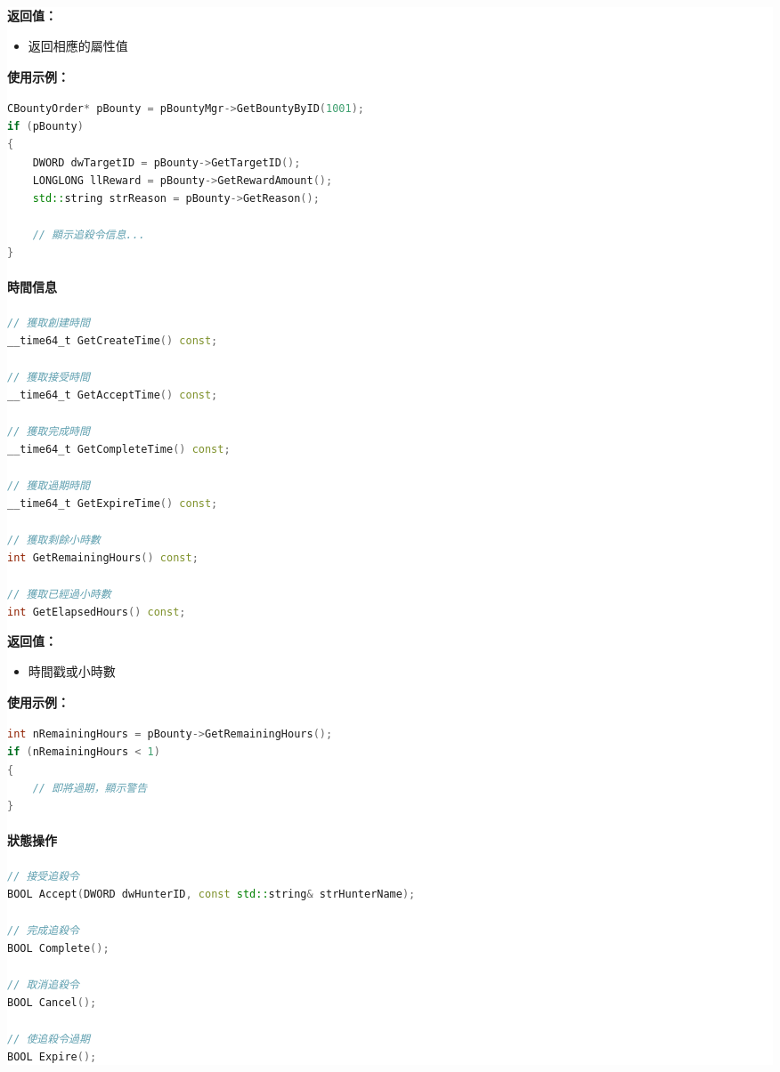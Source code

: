 **返回值：**
- 返回相應的屬性值

**使用示例：**
```cpp
CBountyOrder* pBounty = pBountyMgr->GetBountyByID(1001);
if (pBounty)
{
    DWORD dwTargetID = pBounty->GetTargetID();
    LONGLONG llReward = pBounty->GetRewardAmount();
    std::string strReason = pBounty->GetReason();
    
    // 顯示追殺令信息...
}
```

#### 時間信息

```cpp
// 獲取創建時間
__time64_t GetCreateTime() const;

// 獲取接受時間
__time64_t GetAcceptTime() const;

// 獲取完成時間
__time64_t GetCompleteTime() const;

// 獲取過期時間
__time64_t GetExpireTime() const;

// 獲取剩餘小時數
int GetRemainingHours() const;

// 獲取已經過小時數
int GetElapsedHours() const;
```

**返回值：**
- 時間戳或小時數

**使用示例：**
```cpp
int nRemainingHours = pBounty->GetRemainingHours();
if (nRemainingHours < 1)
{
    // 即將過期，顯示警告
}
```

#### 狀態操作

```cpp
// 接受追殺令
BOOL Accept(DWORD dwHunterID, const std::string& strHunterName);

// 完成追殺令
BOOL Complete();

// 取消追殺令
BOOL Cancel();

// 使追殺令過期
BOOL Expire();
```
